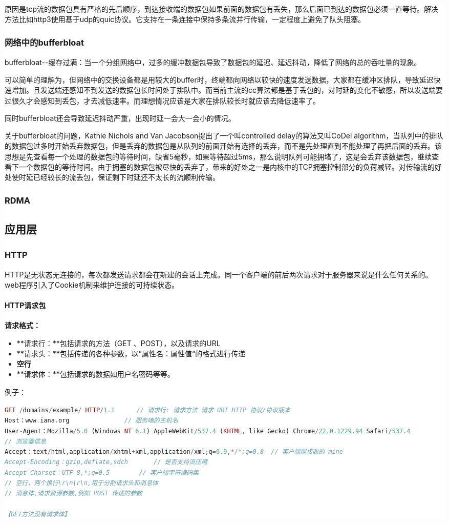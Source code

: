 原因是tcp流的数据包具有严格的先后顺序，到达接收端的数据包如果前面的数据包有丢失，那么后面已到达的数据包必须一直等待。解决方法比如http3使用基于udp的quic协议。它支持在一条连接中保持多条流并行传输，一定程度上避免了队头阻塞。



### 网络中的bufferbloat

bufferbloat--缓存过满：当一个分组网络中，过多的缓冲数据包导致了数据包的延迟、延迟抖动，降低了网络的总的吞吐量的现象。

可以简单的理解为，但网络中的交换设备都是用较大的buffer时，终端都向网络以较快的速度发送数据，大家都在缓冲区排队，导致延迟快速增加。且发送端还感知不到发送的数据包长时间处于排队中。而当前主流的cc算法都是基于丢包的，对时延的变化不敏感，所以发送端要过很久才会感知到丢包，才去减低速率。而理想情况应该是大家在排队较长时就应该去降低速率了。

同时bufferbloat还会导致延迟抖动严重，出现时延一会大一会小的情况。





关于bufferbloat的问题，Kathie Nichols and Van Jacobson提出了一个叫controlled delay的算法又叫CoDel algorithm，当队列中的排队的数据包过多时开始丢弃数据包，但是丢弃的数据包是从队列的前面开始有选择的丢弃，而不是先处理直到不能处理了再把后面的丢弃。该思想是先查看每一个处理的数据包的等待时间，缺省5毫秒，如果等待超过5ms，那么说明队列可能拥堵了，这是会丢弃该数据包，继续查看下一个数据包的等待时间。由于拥塞的数据包被尽快的丢弃了，带来的好处之一是内核中的TCP拥塞控制部分的负荷减轻。对传输流的好处使时延已经较长的流丢包，保证剩下时延还不太长的流顺利传输。



### RDMA



## 应用层

### HTTP

HTTP是无状态无连接的，每次都发送请求都会在新建的会话上完成。同一个客户端的前后两次请求对于服务器来说是什么任何关系的。web程序引入了Cookie机制来维护连接的可持续状态。

#### HTTP请求包

**请求格式：**

- **请求行：**包括请求的方法（GET 、POST），以及请求的URL
- **请求头：**包括传递的各种参数，以”属性名：属性值“的格式进行传递
- **空行**
- **请求体：**包括请求的数据如用户名密码等等。

例子：

``` php
GET /domains/example/ HTTP/1.1      // 请求行: 请求方法 请求 URI HTTP 协议/协议版本
Host：www.iana.org               // 服务端的主机名
User-Agent：Mozilla/5.0 (Windows NT 6.1) AppleWebKit/537.4 (KHTML, like Gecko) Chrome/22.0.1229.94 Safari/537.4          // 浏览器信息
Accept：text/html,application/xhtml+xml,application/xml;q=0.9,*/*;q=0.8  // 客户端能接收的 mine
Accept-Encoding：gzip,deflate,sdch       // 是否支持流压缩
Accept-Charset：UTF-8,*;q=0.5        // 客户端字符编码集
// 空行，两个换行\r\n\r\n,用于分割请求头和消息体
// 消息体,请求资源参数,例如 POST 传递的参数

【GET方法没有请求体】
```
